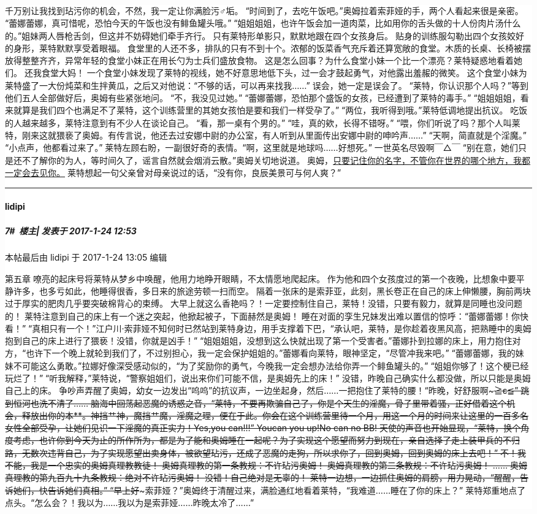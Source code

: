  千万别让我找到玷污你的机会，不然，我一定让你满脸污♂垢。
 “时间到了，去吃午饭吧。”奥姆拉着索菲娅的手，两个人看起来很是亲密。
 “蕾娜蕾娜，真可惜呢，恐怕今天的午饭也没有鲱鱼罐头哦。”
 “姐姐姐姐，也许午饭会加一道肉菜，比如用你的舌头做的十人份肉片汤什么的。”姐妹两人唇枪舌剑，但这并不妨碍她们牵手齐行。
 只有莱特形单影只，默默地跟在四个女孩身后。
 贴身的训练服勾勒出四个女孩姣好的身形，莱特默默享受着眼福。
 食堂里的人还不多，排队的只有不到十个。浓郁的饭菜香气充斥着还算宽敞的食堂。木质的长桌、长椅被摆放得整整齐齐，异常年轻的食堂小妹正在用长勺为士兵们盛放食物。
 这是怎么回事？为什么食堂小妹一个比一个漂亮？莱特疑惑地看着她们。
 还我食堂大妈！
 一个食堂小妹发现了莱特的视线，她不好意思地低下头，过一会才鼓起勇气，对他露出羞赧的微笑。 这个食堂小妹为莱特盛了一大份炖菜和生拌黄瓜，之后又对他说：“不够的话，可以再来找我……”
 误会，她一定是误会了。
 “莱特，你认识那个人吗？”等到他们五人全部做好后，奥姆有些紧张地问。
 “不，我没见过她。”
 “蕾娜蕾娜，恐怕那个盛饭的女孩，已经遭到了莱特的毒手。”
 “姐姐姐姐，看来就算是我们四个也满足不了莱特，这个训练营里的其她女孩怕是要和我们一样受孕了。”
 “两位，我听得到哦。”莱特低调地提出抗议。
 吃饭的人越来越多，莱特注意到有不少人在谈论自己。
 “看，那一桌有个男的。”
 “哇，真的欸，长得不错呀。”
 “喂，你们听说了吗？那个人叫莱特，刚来这就猥亵了奥姆。有传言说，他还去过安娜中尉的办公室，有人听到从里面传出安娜中尉的呻吟声……”
 “天啊，简直就是个淫魔。”
 “小点声，他都看过来了。”
 莱特左顾右盼，一副很好奇的表情。“啊，这里就是地球吗……好想死。”
 一世英名尽毁啊￣△￣
 “别在意，她们只是还不了解你的为人，等时间久了，谣言自然就会烟消云散。”奥姆关切地说道。
 奥姆，[只要记住你的名字，不管你在世界的哪个地方，我都一定会去见你。](http://www.juzimi.com/ju/2487841)
 莱特想起一句父亲曾对母亲说过的话，“没有你，良辰美景可与何人爽？”

*****

####  lidipi  
##### 7#         楼主| 发表于 2017-1-24 12:53

 本帖最后由 lidipi 于 2017-1-24 13:05 编辑 

第五章
 嘹亮的起床号将莱特从梦乡中唤醒，他用力地睁开眼睛，不太情愿地爬起床。
 作为他和四个女孩度过的第一个夜晚，比想象中要平静许多，也多亏如此，他睡得很香，多日来的旅途劳顿一扫而空。
 隔着一张床的是索菲亚，此刻，黑长卷正在自己的床上伸懒腰，胸前两块过于厚实的肥肉几乎要突破棉背心的束缚。
 大早上就这么香艳吗？！一定要控制住自己，莱特！没错，只要有毅力，就算是同睡也没问题的！
 莱特注意到自己的床上有一个迷之突起，他掀起被子，下面赫然是奥姆！
 睡在对面的孪生兄妹发出难以置信的惊呼：“蕾娜蕾娜！你快看！”
 “真相只有一个！”江户川·索菲娅不知何时已然站到莱特身边，用手支撑着下巴，“承认吧，莱特，是你趁着夜黑风高，把熟睡中的奥姆抱到自己的床上进行了猥亵！没错，你就是凶手！”
 “姐姐姐姐，没想到这么快就出现了第一个受害者。”蕾娜扑到拉娜的床上，用力抱住对方，“也许下一个晚上就轮到我们了，不过别担心，我一定会保护姐姐的。”蕾娜看向莱特，眼神坚定，“尽管冲我来吧。”
 “蕾娜蕾娜，我的妹妹不可能这么勇敢。”拉娜好像深受感动似的，“为了奖励你的勇气，今晚我一定会想办法给你弄一个鲱鱼罐头的。”
 “姐姐你够了！这个梗已经玩烂了！”
 “听我解释，”莱特说，“警察姐姐们，说出来你们可能不信，是奥姆先上的床！”
 没错，昨晚自己确实什么都没做，所以只能是奥姆自己上的床。
 争吵声弄醒了奥姆，幼女一边发出“呜呜”的抗议声，一边坐起身，然后……一把抱住了莱特的腰！“昨晚，好舒服啊~~~≧ε≦”
 跳到恒河也洗不清了……
 脑海中回荡起恶魔的诱惑之音，“莱特，不要再欺骗自己了，你是个天生的淫魔，骨子里带着骚，正好借着这个机会，释放出你的本**。神挡艹神，魔挡艹魔，淫魔之理，便在于此。你会在这个训练营里待一个月，用这一个月的时间来让这里的一百多名女性全部受孕，让她们见识一下淫魔的真正实力！Yes,you can!!!”
 Youcan you up!No can no BB!
 天使的声音也开始显现，“莱特，换个角度考虑，也许你到今天为止的所作所为，都是为了能和奥姆睡在一起呢？为了实现这个愿望而努力到现在，亲自选择了走上装甲兵的不归路，无数次违背自己，为了实现愿望出卖身体，被欲望玷污，还成了恶魔的走狗，所以求你了，回到奥姆，回到奥姆的床上去吧！”
 不！我不能，我是一个忠实的奥姆真理教教徒！
 奥姆真理教的第一条教规：不许玷污奥姆！
 奥姆真理教的第二条教规：不许玷污奥姆！
 ……
 奥姆真理教的第九百九十九条教规：绝对不许玷污奥姆！
<strong> </strong>没错！自己绝对是无辜的！
 莱特一边想，一边抓住奥姆的肩膀，用力晃动，“醒醒，告诉她们，快告诉她们真相。”
 “早上好~~~索菲娅？”奥姆终于清醒过来，满脸通红地看着莱特，“我难道……睡在了你的床上？”
 莱特郑重地点了点头。“怎么会？！我以为……我以为是索菲娅……昨晚太冷了……”